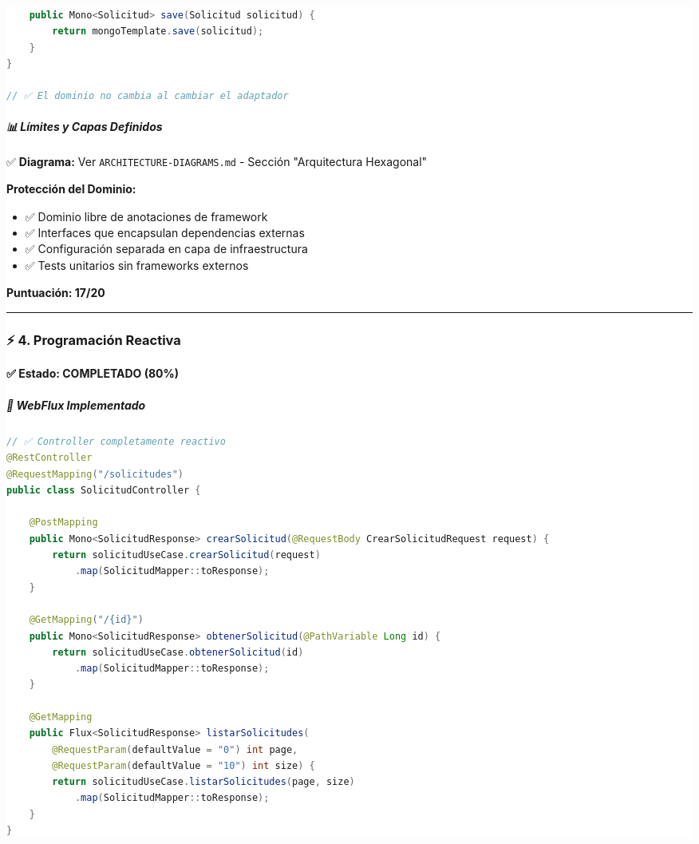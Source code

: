 ```java
    public Mono<Solicitud> save(Solicitud solicitud) {
        return mongoTemplate.save(solicitud);
    }
}

// ✅ El dominio no cambia al cambiar el adaptador
```

##### 📊 Límites y Capas Definidos

✅ **Diagrama:** Ver `ARCHITECTURE-DIAGRAMS.md` - Sección "Arquitectura Hexagonal"

**Protección del Dominio:**
- ✅ Dominio libre de anotaciones de framework
- ✅ Interfaces que encapsulan dependencias externas
- ✅ Configuración separada en capa de infraestructura
- ✅ Tests unitarios sin frameworks externos

**Puntuación: 17/20**

---

### ⚡ 4. Programación Reactiva

#### ✅ **Estado: COMPLETADO (80%)**

##### 🌊 WebFlux Implementado

```java
// ✅ Controller completamente reactivo
@RestController
@RequestMapping("/solicitudes")
public class SolicitudController {
    
    @PostMapping
    public Mono<SolicitudResponse> crearSolicitud(@RequestBody CrearSolicitudRequest request) {
        return solicitudUseCase.crearSolicitud(request)
            .map(SolicitudMapper::toResponse);
    }
    
    @GetMapping("/{id}")
    public Mono<SolicitudResponse> obtenerSolicitud(@PathVariable Long id) {
        return solicitudUseCase.obtenerSolicitud(id)
            .map(SolicitudMapper::toResponse);
    }
    
    @GetMapping
    public Flux<SolicitudResponse> listarSolicitudes(
        @RequestParam(defaultValue = "0") int page,
        @RequestParam(defaultValue = "10") int size) {
        return solicitudUseCase.listarSolicitudes(page, size)
            .map(SolicitudMapper::toResponse);
    }
}
```
